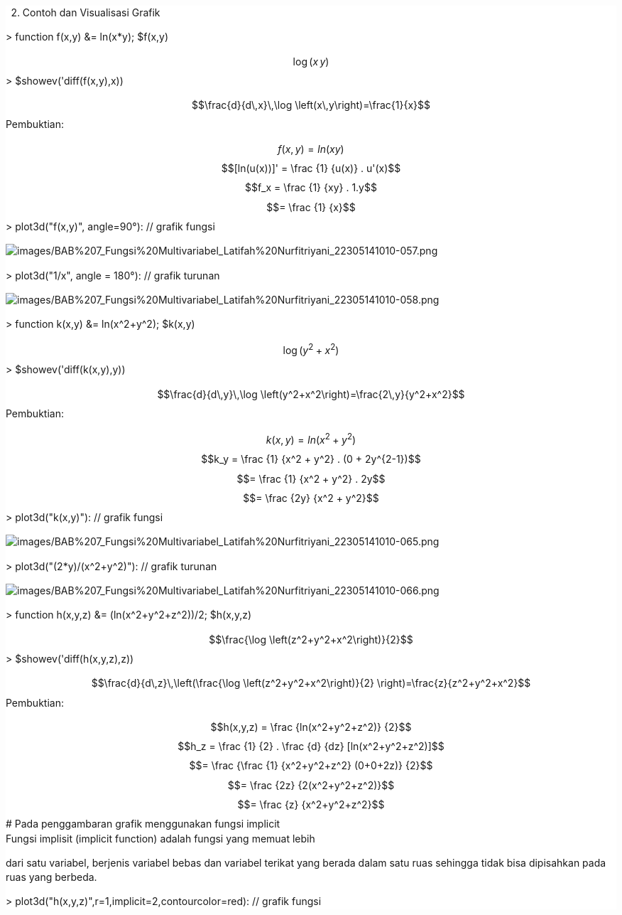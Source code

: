 
2) Contoh dan Visualisasi Grafik


\> function f(x,y) &= ln(x\*y); $f(x,y)


$$\log \left(x\,y\right)$$\> $showev('diff(f(x,y),x))


$$\frac{d}{d\,x}\,\log \left(x\,y\right)=\frac{1}{x}$$   Pembuktian:  

$$f(x,y) = ln(xy)$$$$[ln(u(x))]' = \frac {1} {u(x)} . u'(x)$$$$f_x = \frac {1} {xy} . 1.y$$$$= \frac {1} {x}$$\> plot3d("f(x,y)", angle=90°): // grafik fungsi


![images/BAB%207_Fungsi%20Multivariabel_Latifah%20Nurfitriyani_22305141010-057.png](images/BAB%207_Fungsi%20Multivariabel_Latifah%20Nurfitriyani_22305141010-057.png)

\> plot3d("1/x", angle = 180°): // grafik turunan


![images/BAB%207_Fungsi%20Multivariabel_Latifah%20Nurfitriyani_22305141010-058.png](images/BAB%207_Fungsi%20Multivariabel_Latifah%20Nurfitriyani_22305141010-058.png)

\> function k(x,y) &= ln(x^2+y^2); $k(x,y)


$$\log \left(y^2+x^2\right)$$\> $showev('diff(k(x,y),y))


$$\frac{d}{d\,y}\,\log \left(y^2+x^2\right)=\frac{2\,y}{y^2+x^2}$$   Pembuktian:  

$$k(x,y) = ln(x^2 + y^2)$$$$k_y = \frac {1} {x^2 + y^2} . (0 + 2y^{2-1})$$$$= \frac {1} {x^2 + y^2} . 2y$$$$= \frac {2y} {x^2 + y^2}$$\> plot3d("k(x,y)"): // grafik fungsi


![images/BAB%207_Fungsi%20Multivariabel_Latifah%20Nurfitriyani_22305141010-065.png](images/BAB%207_Fungsi%20Multivariabel_Latifah%20Nurfitriyani_22305141010-065.png)

\> plot3d("(2\*y)/(x^2+y^2)"): // grafik turunan


![images/BAB%207_Fungsi%20Multivariabel_Latifah%20Nurfitriyani_22305141010-066.png](images/BAB%207_Fungsi%20Multivariabel_Latifah%20Nurfitriyani_22305141010-066.png)

\> function h(x,y,z) &= (ln(x^2+y^2+z^2))/2; $h(x,y,z)


$$\frac{\log \left(z^2+y^2+x^2\right)}{2}$$\> $showev('diff(h(x,y,z),z))


$$\frac{d}{d\,z}\,\left(\frac{\log \left(z^2+y^2+x^2\right)}{2}  \right)=\frac{z}{z^2+y^2+x^2}$$   Pembuktian:  

$$h(x,y,z) = \frac {ln(x^2+y^2+z^2)} {2}$$$$h_z = \frac {1} {2} . \frac {d} {dz} [ln(x^2+y^2+z^2)]$$$$= \frac {\frac {1} {x^2+y^2+z^2} (0+0+2z)} {2}$$$$= \frac {2z} {2(x^2+y^2+z^2)}$$$$= \frac {z} {x^2+y^2+z^2}$$   # Pada penggambaran grafik menggunakan fungsi implicit  
 Fungsi implisit (implicit function) adalah fungsi yang memuat lebih  

dari satu variabel, berjenis variabel bebas dan variabel terikat yang
berada dalam satu ruas sehingga tidak bisa dipisahkan pada ruas yang
berbeda.


\> plot3d("h(x,y,z)",r=1,implicit=2,contourcolor=red): // grafik fungsi

